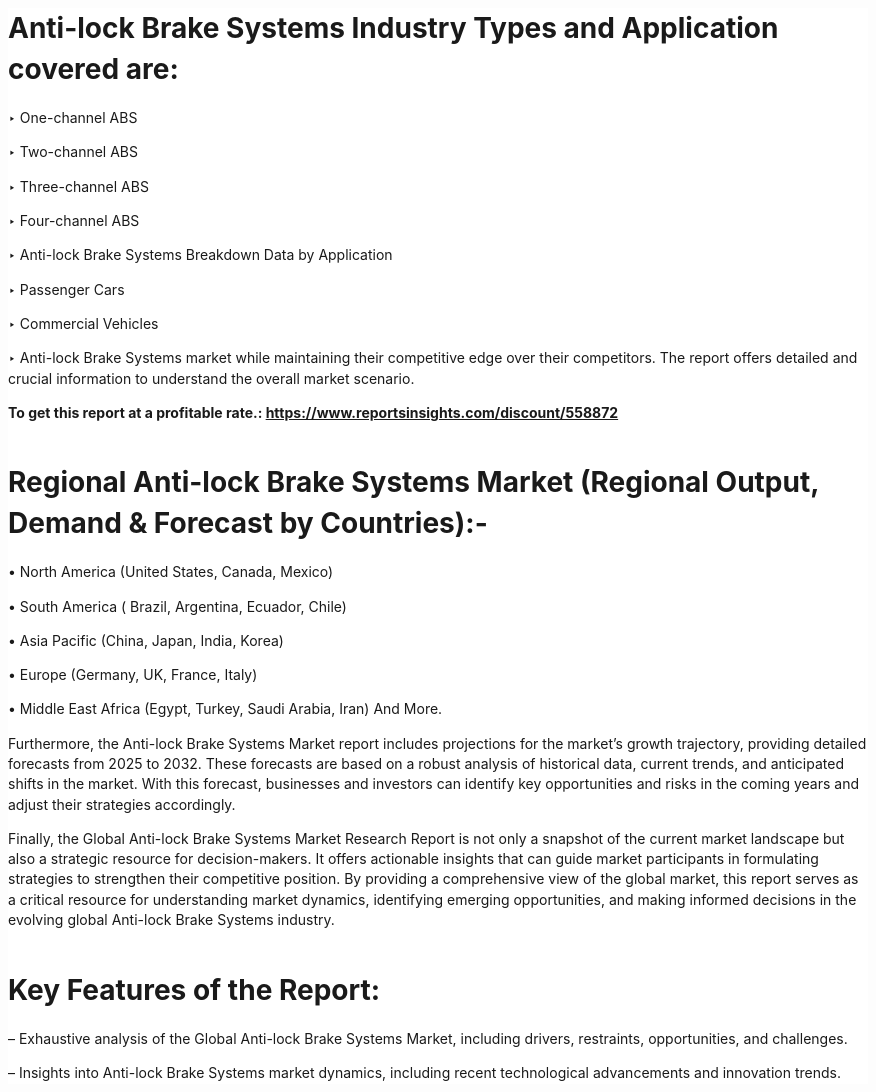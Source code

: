 # <strong>Anti-lock Brake Systems Industry Types and Application covered are:</strong>

‣ One-channel ABS

   ‣ Two-channel ABS

   ‣ Three-channel ABS

   ‣ Four-channel ABS

‣ Anti-lock Brake Systems Breakdown Data by Application

   ‣ Passenger Cars

   ‣ Commercial Vehicles

   ‣ Anti-lock Brake Systems market while maintaining their competitive edge over their competitors. The report offers detailed and crucial information to understand the overall market scenario.

<strong>To get this report at a profitable rate.: <a href=https://www.reportsinsights.com/discount/558872>https://www.reportsinsights.com/discount/558872</a></strong>

# <strong>Regional Anti-lock Brake Systems Market (Regional Output, Demand &amp; Forecast by Countries):-</strong>

• North America (United States, Canada, Mexico)

• South America ( Brazil, Argentina, Ecuador, Chile)

• Asia Pacific (China, Japan, India, Korea)

• Europe (Germany, UK, France, Italy)

• Middle East Africa (Egypt, Turkey, Saudi Arabia, Iran) And More.

Furthermore, the Anti-lock Brake Systems Market report includes projections for the market’s growth trajectory, providing detailed forecasts from 2025 to 2032. These forecasts are based on a robust analysis of historical data, current trends, and anticipated shifts in the market. With this forecast, businesses and investors can identify key opportunities and risks in the coming years and adjust their strategies accordingly.

Finally, the Global Anti-lock Brake Systems Market Research Report is not only a snapshot of the current market landscape but also a strategic resource for decision-makers. It offers actionable insights that can guide market participants in formulating strategies to strengthen their competitive position. By providing a comprehensive view of the global market, this report serves as a critical resource for understanding market dynamics, identifying emerging opportunities, and making informed decisions in the evolving global Anti-lock Brake Systems industry.

# <strong>Key Features of the Report:</strong>

– Exhaustive analysis of the Global Anti-lock Brake Systems Market, including drivers, restraints, opportunities, and challenges.

– Insights into Anti-lock Brake Systems market dynamics, including recent technological advancements and innovation trends.
